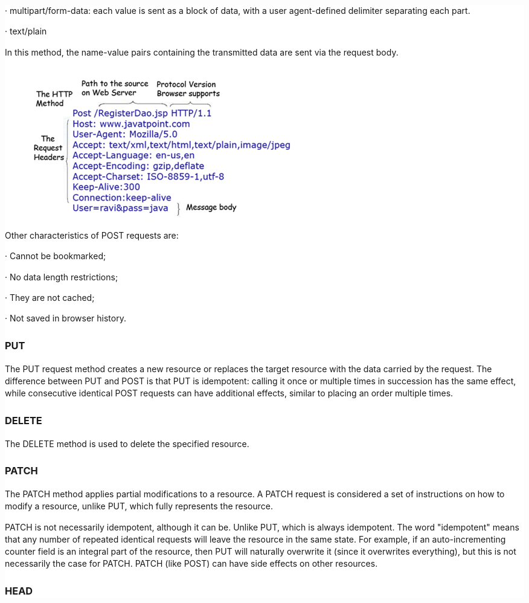 · multipart/form-data: each value is sent as a block of data, with a user agent-defined delimiter separating each part.

· text/plain

In this method, the name-value pairs containing the transmitted data are sent via the request body.

<figure><img src="../../../assets/image (5).png" alt=""><figcaption></figcaption></figure>

Other characteristics of POST requests are:

· Cannot be bookmarked;

· No data length restrictions;

· They are not cached;

· Not saved in browser history.

### PUT
The PUT request method creates a new resource or replaces the target resource with the data carried by the request. The difference between PUT and POST is that PUT is idempotent: calling it once or multiple times in succession has the same effect, while consecutive identical POST requests can have additional effects, similar to placing an order multiple times.

### DELETE

The DELETE method is used to delete the specified resource.

### PATCH

The PATCH method applies partial modifications to a resource. A PATCH request is considered a set of instructions on how to modify a resource, unlike PUT, which fully represents the resource.

PATCH is not necessarily idempotent, although it can be. Unlike PUT, which is always idempotent. The word "idempotent" means that any number of repeated identical requests will leave the resource in the same state. For example, if an auto-incrementing counter field is an integral part of the resource, then PUT will naturally overwrite it (since it overwrites everything), but this is not necessarily the case for PATCH. PATCH (like POST) can have side effects on other resources.

### HEAD
